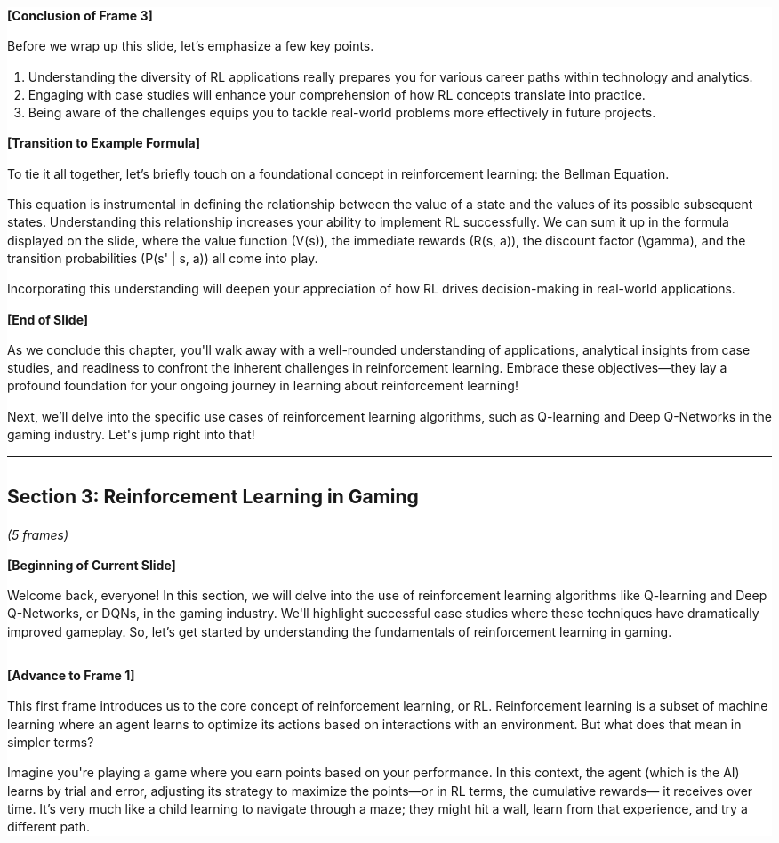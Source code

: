 **[Conclusion of Frame 3]**

Before we wrap up this slide, let’s emphasize a few key points. 

1. Understanding the diversity of RL applications really prepares you for various career paths within technology and analytics.
2. Engaging with case studies will enhance your comprehension of how RL concepts translate into practice.
3. Being aware of the challenges equips you to tackle real-world problems more effectively in future projects.

**[Transition to Example Formula]**

To tie it all together, let’s briefly touch on a foundational concept in reinforcement learning: the Bellman Equation. 

This equation is instrumental in defining the relationship between the value of a state and the values of its possible subsequent states. Understanding this relationship increases your ability to implement RL successfully. We can sum it up in the formula displayed on the slide, where the value function \(V(s)\), the immediate rewards \(R(s, a)\), the discount factor \(\gamma\), and the transition probabilities \(P(s' | s, a)\) all come into play. 

Incorporating this understanding will deepen your appreciation of how RL drives decision-making in real-world applications.

**[End of Slide]**

As we conclude this chapter, you'll walk away with a well-rounded understanding of applications, analytical insights from case studies, and readiness to confront the inherent challenges in reinforcement learning. Embrace these objectives—they lay a profound foundation for your ongoing journey in learning about reinforcement learning! 

Next, we’ll delve into the specific use cases of reinforcement learning algorithms, such as Q-learning and Deep Q-Networks in the gaming industry. Let's jump right into that!

---

## Section 3: Reinforcement Learning in Gaming
*(5 frames)*

**[Beginning of Current Slide]**

Welcome back, everyone! In this section, we will delve into the use of reinforcement learning algorithms like Q-learning and Deep Q-Networks, or DQNs, in the gaming industry. We'll highlight successful case studies where these techniques have dramatically improved gameplay. So, let’s get started by understanding the fundamentals of reinforcement learning in gaming.

---

**[Advance to Frame 1]**

This first frame introduces us to the core concept of reinforcement learning, or RL. Reinforcement learning is a subset of machine learning where an agent learns to optimize its actions based on interactions with an environment. But what does that mean in simpler terms?

Imagine you're playing a game where you earn points based on your performance. In this context, the agent (which is the AI) learns by trial and error, adjusting its strategy to maximize the points—or in RL terms, the cumulative rewards— it receives over time. It’s very much like a child learning to navigate through a maze; they might hit a wall, learn from that experience, and try a different path. 
